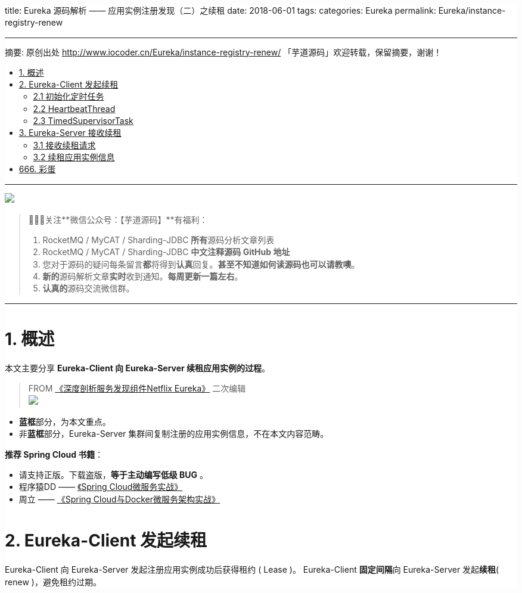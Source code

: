 title: Eureka 源码解析 —— 应用实例注册发现（二）之续租
date: 2018-06-01
tags:
categories: Eureka
permalink: Eureka/instance-registry-renew

---

摘要: 原创出处 http://www.iocoder.cn/Eureka/instance-registry-renew/ 「芋道源码」欢迎转载，保留摘要，谢谢！

- [1. 概述](http://www.iocoder.cn/Eureka/instance-registry-renew/)
- [2. Eureka-Client 发起续租](http://www.iocoder.cn/Eureka/instance-registry-renew/)
  - [2.1 初始化定时任务](http://www.iocoder.cn/Eureka/instance-registry-renew/)
  - [2.2 HeartbeatThread](http://www.iocoder.cn/Eureka/instance-registry-renew/)
  - [2.3 TimedSupervisorTask](http://www.iocoder.cn/Eureka/instance-registry-renew/)
- [3. Eureka-Server 接收续租](http://www.iocoder.cn/Eureka/instance-registry-renew/)
  - [3.1 接收续租请求](http://www.iocoder.cn/Eureka/instance-registry-renew/)
  - [3.2 续租应用实例信息](http://www.iocoder.cn/Eureka/instance-registry-renew/)
- [666. 彩蛋](http://www.iocoder.cn/Eureka/instance-registry-renew/)

-------

![](http://www.iocoder.cn/images/common/wechat_mp_2017_07_31.jpg)

> 🙂🙂🙂关注**微信公众号：【芋道源码】**有福利：  
> 1. RocketMQ / MyCAT / Sharding-JDBC **所有**源码分析文章列表  
> 2. RocketMQ / MyCAT / Sharding-JDBC **中文注释源码 GitHub 地址**  
> 3. 您对于源码的疑问每条留言**都**将得到**认真**回复。**甚至不知道如何读源码也可以请教噢**。  
> 4. **新的**源码解析文章**实时**收到通知。**每周更新一篇左右**。  
> 5. **认真的**源码交流微信群。

-------


# 1. 概述

本文主要分享 **Eureka-Client 向 Eureka-Server 续租应用实例的过程**。

> FROM [《深度剖析服务发现组件Netflix Eureka》](《http://techshow.ctrip.com/archives/1699.html》) 二次编辑    
> ![](http://www.iocoder.cn/images/Eureka/2018_06_01/01.jpeg)

* **蓝框**部分，为本文重点。
* 非**蓝框**部分，Eureka-Server 集群间复制注册的应用实例信息，不在本文内容范畴。

**推荐 Spring Cloud 书籍**：

* 请支持正版。下载盗版，**等于主动编写低级 BUG** 。
* 程序猿DD —— [《Spring Cloud微服务实战》](https://union-click.jd.com/jdc?d=505Twi)
* 周立 —— [《Spring Cloud与Docker微服务架构实战》](https://union-click.jd.com/jdc?d=k3sAaK)

# 2. Eureka-Client 发起续租

Eureka-Client 向 Eureka-Server 发起注册应用实例成功后获得租约 ( Lease )。
Eureka-Client **固定间隔**向 Eureka-Server 发起**续租**( renew )，避免租约过期。
